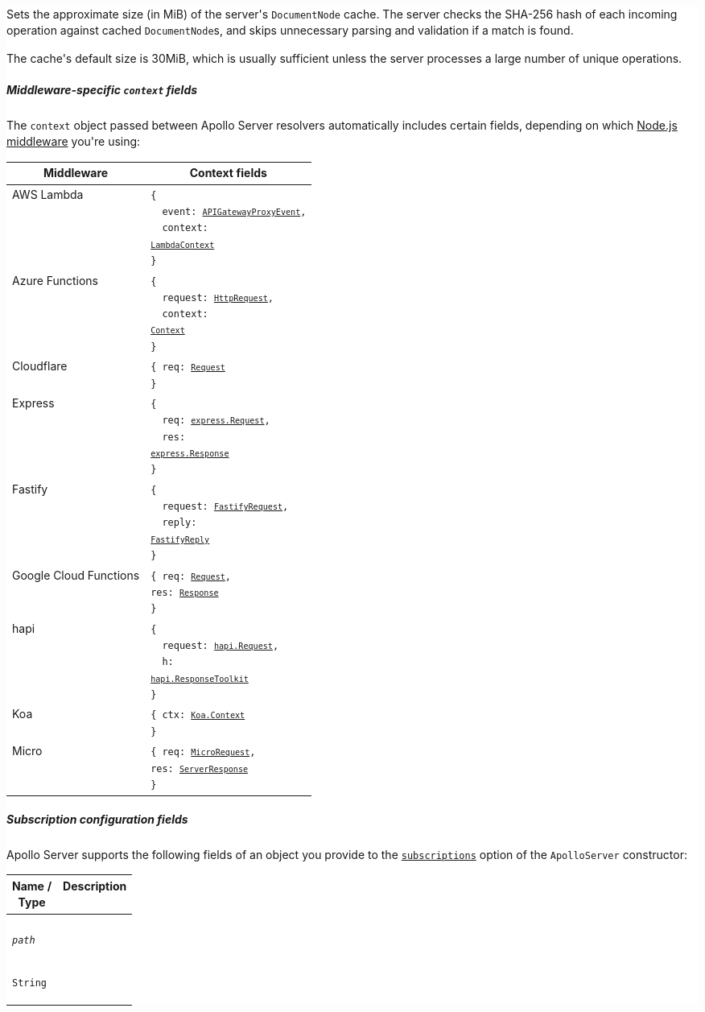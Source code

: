 Sets the approximate size (in MiB) of the server's `DocumentNode` cache. The server checks the SHA-256 hash of each incoming operation against cached `DocumentNode`s, and skips unnecessary parsing and validation if a match is found.

The cache's default size is 30MiB, which is usually sufficient unless the server processes a large number of unique operations.
</td>
</tr>
</tbody>
</table>

##### Middleware-specific `context` fields

The `context` object passed between Apollo Server resolvers automatically includes certain fields, depending on which [Node.js middleware](../integrations/middleware/) you're using:

| Middleware | Context fields |
|---|---|
| AWS Lambda | <code>{<br/>&nbsp;&nbsp;event: [`APIGatewayProxyEvent`](https://github.com/DefinitelyTyped/DefinitelyTyped/blob/50adc95acf873e714256074311353232fcc1b5ed/types/aws-lambda/index.d.ts#L78-L92),<br/>&nbsp;&nbsp;context: [`LambdaContext`](https://github.com/DefinitelyTyped/DefinitelyTyped/blob/50adc95acf873e714256074311353232fcc1b5ed/types/aws-lambda/index.d.ts#L510-L534)<br/>}</code> |
| Azure Functions  | <code>{<br/>&nbsp;&nbsp;request: [`HttpRequest`](https://github.com/Azure/azure-functions-nodejs-worker/blob/ba8402bd3e86344e68cb06f65f9740b5d05a9700/types/public/Interfaces.d.ts#L73-L108),<br/>&nbsp;&nbsp;context: [`Context`](https://github.com/Azure/azure-functions-nodejs-worker/blob/ba8402bd3e86344e68cb06f65f9740b5d05a9700/types/public/Interfaces.d.ts#L18-L69)<br/>}</code> |
| Cloudflare  | <code>{ req: [`Request`](https://github.com/apollographql/apollo-server/blob/04fe6aa1314ca84de26b4dc26e9b29dda16b81bc/packages/apollo-server-env/src/fetch.d.ts#L37-L45) }</code> |
| Express | <code>{<br/>&nbsp;&nbsp;req: [`express.Request`](https://github.com/DefinitelyTyped/DefinitelyTyped/blob/50adc95acf873e714256074311353232fcc1b5ed/types/express-serve-static-core/index.d.ts),<br/>&nbsp;&nbsp;res: [`express.Response`](https://github.com/DefinitelyTyped/DefinitelyTyped/blob/50adc95acf873e714256074311353232fcc1b5ed/types/express-serve-static-core/index.d.ts#L490-L861)<br/>}</code> |
| Fastify  | <code>{<br/>&nbsp;&nbsp;request: [`FastifyRequest`](https://github.com/fastify/fastify/blob/1d4dcf2bcde46256c72e96c2cafc843a461c721e/types/request.d.ts#L15),<br/>&nbsp;&nbsp;reply: [`FastifyReply`](https://github.com/fastify/fastify/blob/1d4dcf2bcde46256c72e96c2cafc843a461c721e/types/reply.d.ts#L10)</br>}</code> |
| Google Cloud Functions  | <code>{ req: [`Request`](https://github.com/DefinitelyTyped/DefinitelyTyped/blob/50adc95acf873e714256074311353232fcc1b5ed/types/express-serve-static-core/index.d.ts), res: [`Response`](https://github.com/DefinitelyTyped/DefinitelyTyped/blob/50adc95acf873e714256074311353232fcc1b5ed/types/express-serve-static-core/index.d.ts#L490-L861) }</code> |
| hapi  | <code>{<br/>&nbsp;&nbsp;request: [`hapi.Request`](https://github.com/DefinitelyTyped/DefinitelyTyped/blob/50adc95acf873e714256074311353232fcc1b5ed/types/hapi/index.d.ts#L396-L605),<br/>&nbsp;&nbsp;h: [`hapi.ResponseToolkit`](https://github.com/DefinitelyTyped/DefinitelyTyped/blob/50adc95acf873e714256074311353232fcc1b5ed/types/hapi/index.d.ts#L979-L1100)<br/>}</code> |
| Koa | <code>{ ctx: [`Koa.Context`](https://github.com/DefinitelyTyped/DefinitelyTyped/blob/50adc95acf873e714256074311353232fcc1b5ed/types/koa/index.d.ts#L724-L731) }</code> |
| Micro | <code>{ req: [`MicroRequest`](https://github.com/apollographql/apollo-server/blob/c356bcf3f2864b8d2fcca0add455071e0606ef46/packages/apollo-server-micro/src/types.ts#L3-L5), res: [`ServerResponse`](https://github.com/DefinitelyTyped/DefinitelyTyped/blob/50adc95acf873e714256074311353232fcc1b5ed/types/node/v10/http.d.ts#L145-L158) }</code> |

##### Subscription configuration fields

Apollo Server supports the following fields of an object you provide to the [`subscriptions`](#subscriptions) option of the `ApolloServer` constructor:

<table class="field-table">
  <thead>
    <tr>
      <th>Name /<br/>Type</th>
      <th>Description</th>
    </tr>
  </thead>

<tbody>

<tr class="required">
<td>

###### `path`

`String`
</td>
<td>
